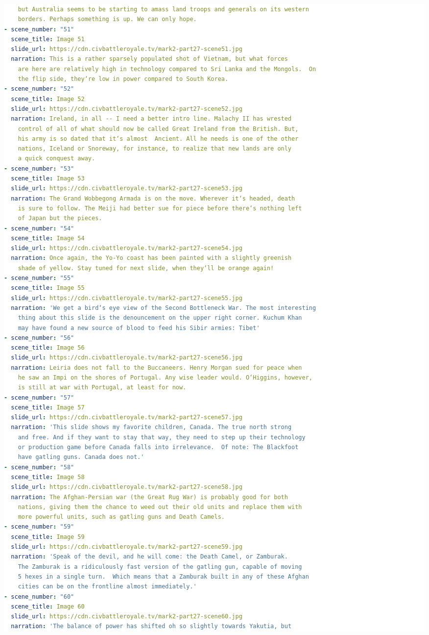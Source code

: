 ```yaml
    but Australia seems to be starting to amass land troops and generals on its western
    borders. Perhaps something is up. We can only hope.
- scene_number: "51"
  scene_title: Image 51
  slide_url: https://cdn.civbattleroyale.tv/mark2-part27-scene51.jpg
  narration: This is a rather sparsely populated shot of Vietnam, but what forces
    are here are relatively high in technology compared to Sri Lanka and the Mongols.  On
    the flip side, they‘re low in power compared to South Korea.
- scene_number: "52"
  scene_title: Image 52
  slide_url: https://cdn.civbattleroyale.tv/mark2-part27-scene52.jpg
  narration: Ireland, in all -- I need a better intro line. Malachy II has wrested
    control of all of what should now be called Great Ireland from the British. But,
    his army is so dated that it‘s almost  Ancient. All he needs is one of the other
    nations, Iceland or Snoreway, for instance, to realize that new lands are only
    a quick conquest away.
- scene_number: "53"
  scene_title: Image 53
  slide_url: https://cdn.civbattleroyale.tv/mark2-part27-scene53.jpg
  narration: The Grand Wobbegong Armada is on the move. Wherever it‘s headed, death
    is sure to follow. The Meiji had better sue for piece before there‘s nothing left
    of Japan but the pieces.
- scene_number: "54"
  scene_title: Image 54
  slide_url: https://cdn.civbattleroyale.tv/mark2-part27-scene54.jpg
  narration: Once again, the Yo-Yo coast has been painted with a slightly greenish
    shade of yellow. Stay tuned for next slide, when they‘ll be orange again!
- scene_number: "55"
  scene_title: Image 55
  slide_url: https://cdn.civbattleroyale.tv/mark2-part27-scene55.jpg
  narration: 'We get a bird‘s eye view of the Second Bottleneck War. The most interesting
    thing about this slide is the denouncement on the upper right corner. Kuchum Khan
    may have found a new source of blood to feed his Sibir armies: Tibet'
- scene_number: "56"
  scene_title: Image 56
  slide_url: https://cdn.civbattleroyale.tv/mark2-part27-scene56.jpg
  narration: Leiria does not fall to the Buccaneers. Henry Morgan sued for peace when
    he saw an Impi on the shores of Portugal. Any wise leader would. O‘Higgins, however,
    is still at war with Portugal, at least for now.
- scene_number: "57"
  scene_title: Image 57
  slide_url: https://cdn.civbattleroyale.tv/mark2-part27-scene57.jpg
  narration: 'This slide shows my favorite children, Canada. The true north strong
    and free. And if they want to stay that way, they need to step up their technology
    or production game before Canada falls into irrelevance.  Of note: The Blackfoot
    have gatling guns. Canada does not.'
- scene_number: "58"
  scene_title: Image 58
  slide_url: https://cdn.civbattleroyale.tv/mark2-part27-scene58.jpg
  narration: The Afghan-Persian war (the Great Rug War) is probably good for both
    nations, giving them the chance to weed out their old units and replace them with
    more powerful units, such as gatling guns and Death Camels.
- scene_number: "59"
  scene_title: Image 59
  slide_url: https://cdn.civbattleroyale.tv/mark2-part27-scene59.jpg
  narration: 'Speak of the devil, and he will come: the Death Camel, or Zamburak.
    The Zamburak is a ridiculously fast version of the gatling gun, capable of moving
    5 hexes in a single turn.  Which means that a Zamburak built in any of these Afghan
    cities can be on the frontline almost immediately.'
- scene_number: "60"
  scene_title: Image 60
  slide_url: https://cdn.civbattleroyale.tv/mark2-part27-scene60.jpg
  narration: 'The balance of power has shifted oh so slightly towards Yakutia, but
```